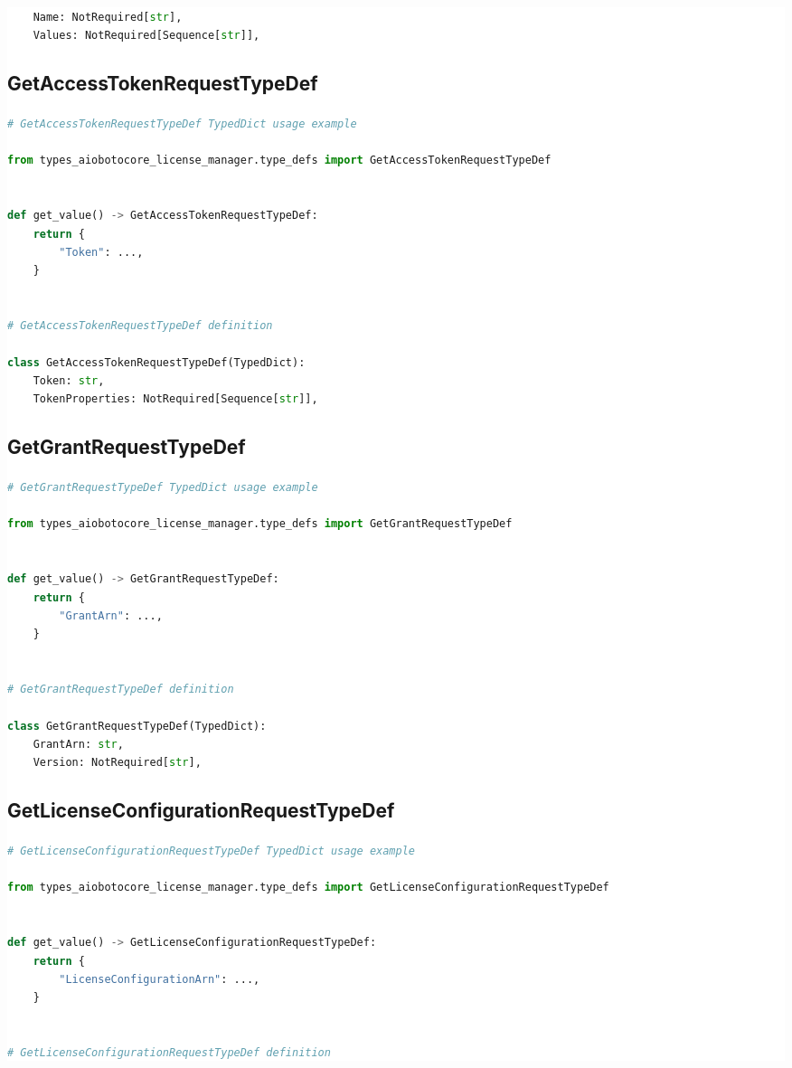 ```python
    Name: NotRequired[str],
    Values: NotRequired[Sequence[str]],
```


## GetAccessTokenRequestTypeDef

```python
# GetAccessTokenRequestTypeDef TypedDict usage example

from types_aiobotocore_license_manager.type_defs import GetAccessTokenRequestTypeDef


def get_value() -> GetAccessTokenRequestTypeDef:
    return {
        "Token": ...,
    }


# GetAccessTokenRequestTypeDef definition

class GetAccessTokenRequestTypeDef(TypedDict):
    Token: str,
    TokenProperties: NotRequired[Sequence[str]],
```


## GetGrantRequestTypeDef

```python
# GetGrantRequestTypeDef TypedDict usage example

from types_aiobotocore_license_manager.type_defs import GetGrantRequestTypeDef


def get_value() -> GetGrantRequestTypeDef:
    return {
        "GrantArn": ...,
    }


# GetGrantRequestTypeDef definition

class GetGrantRequestTypeDef(TypedDict):
    GrantArn: str,
    Version: NotRequired[str],
```


## GetLicenseConfigurationRequestTypeDef

```python
# GetLicenseConfigurationRequestTypeDef TypedDict usage example

from types_aiobotocore_license_manager.type_defs import GetLicenseConfigurationRequestTypeDef


def get_value() -> GetLicenseConfigurationRequestTypeDef:
    return {
        "LicenseConfigurationArn": ...,
    }


# GetLicenseConfigurationRequestTypeDef definition

```